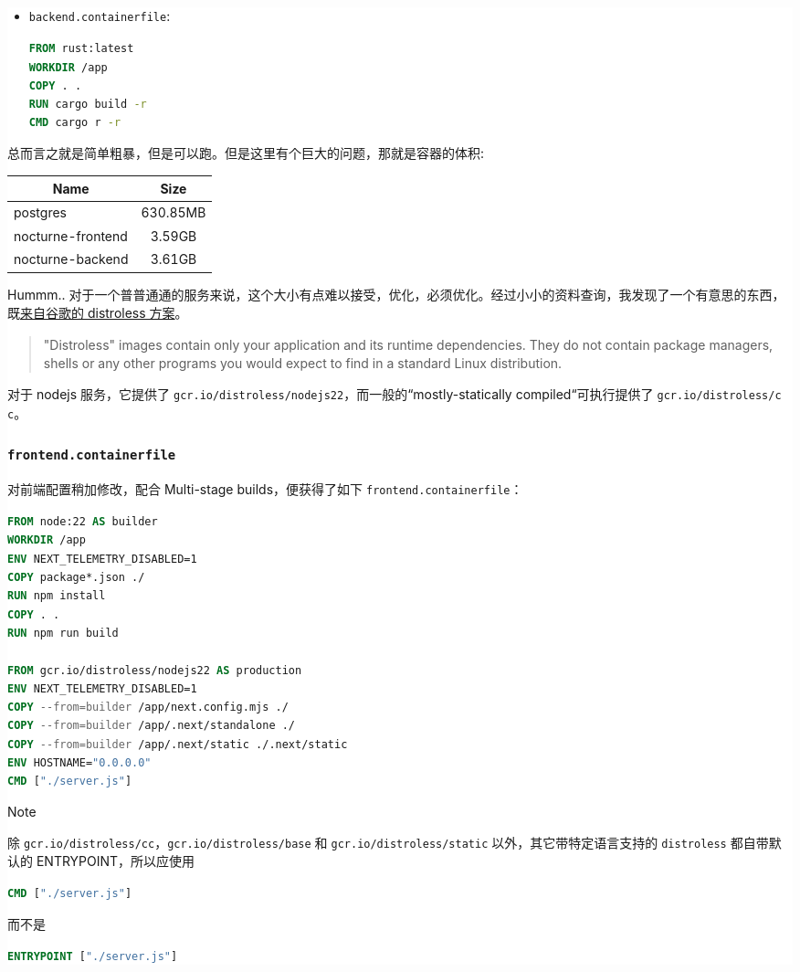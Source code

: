 - `backend.containerfile`:

    ```dockerfile
    FROM rust:latest
    WORKDIR /app
    COPY . .
    RUN cargo build -r
    CMD cargo r -r
    ```

总而言之就是简单粗暴，但是可以跑。但是这里有个巨大的问题，那就是容器的体积:

<div align="center">

| Name              |   Size   |
| ----------------- | :------: |
| postgres          | 630.85MB |
| nocturne-frontend |  3.59GB  |
| nocturne-backend  |  3.61GB  |

</div>

Hummm.. 对于一个普普通通的服务来说，这个大小有点难以接受，优化，必须优化。经过小小的资料查询，我发现了一个有意思的东西，既[来自谷歌的 distroless 方案](https://github.com/GoogleContainerTools/distroless)。
> "Distroless" images contain only your application and its runtime dependencies. They do not contain package managers, shells or any other programs you would expect to find in a standard Linux distribution.

对于 nodejs 服务，它提供了 `gcr.io/distroless/nodejs22`，而一般的“mostly-statically compiled“可执行提供了 `gcr.io/distroless/cc`。

### `frontend.containerfile`

对前端配置稍加修改，配合 Multi-stage builds，便获得了如下 `frontend.containerfile`：

```dockerfile
FROM node:22 AS builder
WORKDIR /app
ENV NEXT_TELEMETRY_DISABLED=1
COPY package*.json ./
RUN npm install
COPY . .
RUN npm run build

FROM gcr.io/distroless/nodejs22 AS production
ENV NEXT_TELEMETRY_DISABLED=1
COPY --from=builder /app/next.config.mjs ./
COPY --from=builder /app/.next/standalone ./
COPY --from=builder /app/.next/static ./.next/static
ENV HOSTNAME="0.0.0.0"
CMD ["./server.js"]
```

> [!NOTE]
> 除 `gcr.io/distroless/cc`，`gcr.io/distroless/base` 和 `gcr.io/distroless/static` 以外，其它带特定语言支持的 `distroless` 都自带默认的 ENTRYPOINT，所以应使用
>
> ```dockerfile
> CMD ["./server.js"]
> ```
>
> 而不是
>
> ```dockerfile
> ENTRYPOINT ["./server.js"]
> ```


[^1]: <https://superuser.com/a/1820423/2021323>
[^2]: <https://en.wikipedia.org/wiki/Uname#Examples>